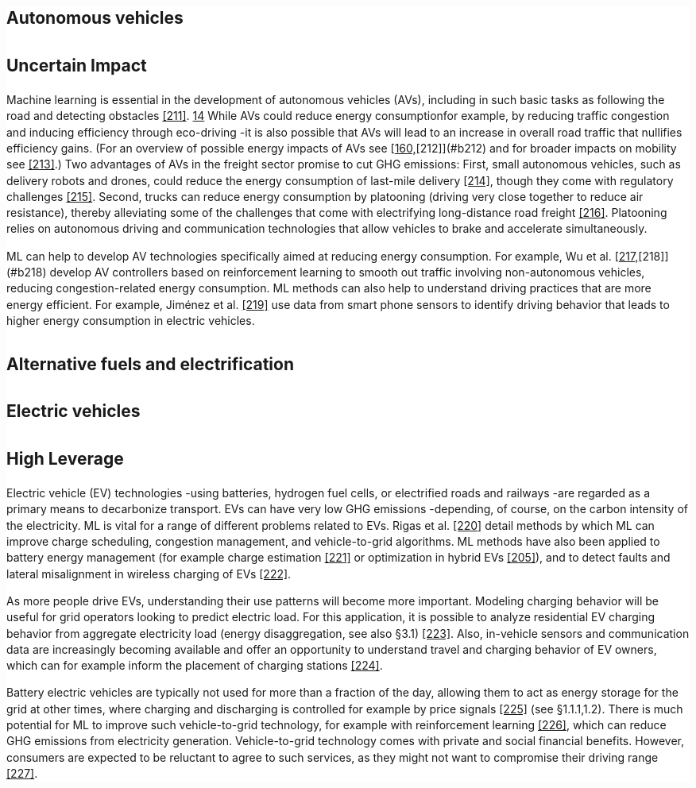 ## Autonomous vehicles

## Uncertain Impact

Machine learning is essential in the development of autonomous vehicles (AVs), including in such basic tasks as following the road and detecting obstacles [[211]](#b211). [14](#foot_12) While AVs could reduce energy consumptionfor example, by reducing traffic congestion and inducing efficiency through eco-driving -it is also possible that AVs will lead to an increase in overall road traffic that nullifies efficiency gains. (For an overview of possible energy impacts of AVs see [[160,](#b160)[212]](#b212) and for broader impacts on mobility see [[213]](#b213).) Two advantages of AVs in the freight sector promise to cut GHG emissions: First, small autonomous vehicles, such as delivery robots and drones, could reduce the energy consumption of last-mile delivery [[214]](#b214), though they come with regulatory challenges [[215]](#b215). Second, trucks can reduce energy consumption by platooning (driving very close together to reduce air resistance), thereby alleviating some of the challenges that come with electrifying long-distance road freight [[216]](#b216). Platooning relies on autonomous driving and communication technologies that allow vehicles to brake and accelerate simultaneously.

ML can help to develop AV technologies specifically aimed at reducing energy consumption. For example, Wu et al. [[217,](#b217)[218]](#b218) develop AV controllers based on reinforcement learning to smooth out traffic involving non-autonomous vehicles, reducing congestion-related energy consumption. ML methods can also help to understand driving practices that are more energy efficient. For example, Jiménez et al. [[219]](#b219) use data from smart phone sensors to identify driving behavior that leads to higher energy consumption in electric vehicles.

## Alternative fuels and electrification

## Electric vehicles

## High Leverage

Electric vehicle (EV) technologies -using batteries, hydrogen fuel cells, or electrified roads and railways -are regarded as a primary means to decarbonize transport. EVs can have very low GHG emissions -depending, of course, on the carbon intensity of the electricity. ML is vital for a range of different problems related to EVs. Rigas et al. [[220]](#b220) detail methods by which ML can improve charge scheduling, congestion management, and vehicle-to-grid algorithms. ML methods have also been applied to battery energy management (for example charge estimation [[221]](#b221) or optimization in hybrid EVs [[205]](#b205)), and to detect faults and lateral misalignment in wireless charging of EVs [[222]](#b222).

As more people drive EVs, understanding their use patterns will become more important. Modeling charging behavior will be useful for grid operators looking to predict electric load. For this application, it is possible to analyze residential EV charging behavior from aggregate electricity load (energy disaggregation, see also §3.1) [[223]](#b223). Also, in-vehicle sensors and communication data are increasingly becoming available and offer an opportunity to understand travel and charging behavior of EV owners, which can for example inform the placement of charging stations [[224]](#b224).

Battery electric vehicles are typically not used for more than a fraction of the day, allowing them to act as energy storage for the grid at other times, where charging and discharging is controlled for example by price signals [[225]](#b225) (see §1.1.1,1.2). There is much potential for ML to improve such vehicle-to-grid technology, for example with reinforcement learning [[226]](#b226), which can reduce GHG emissions from electricity generation. Vehicle-to-grid technology comes with private and social financial benefits. However, consumers are expected to be reluctant to agree to such services, as they might not want to compromise their driving range [[227]](#b227).
